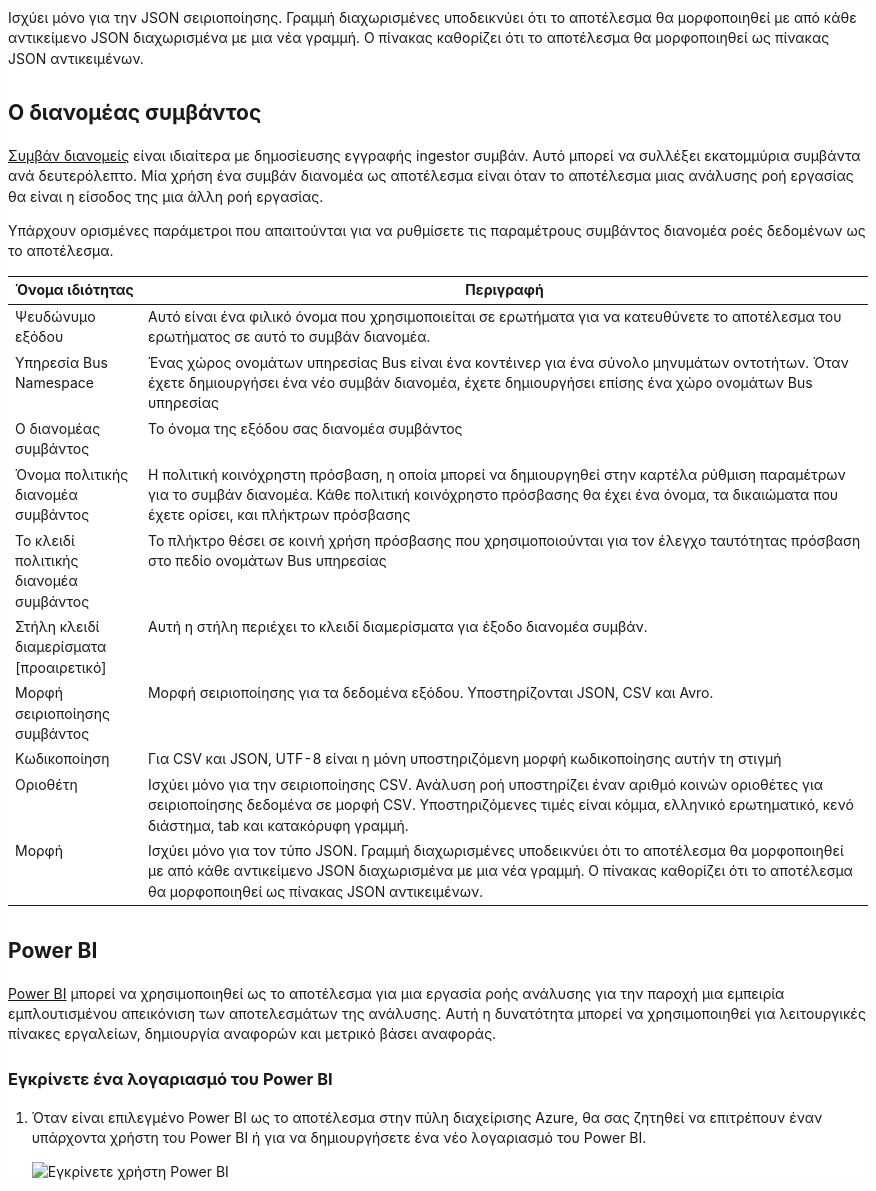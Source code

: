 <td>Ισχύει μόνο για την JSON σειριοποίησης. Γραμμή διαχωρισμένες υποδεικνύει ότι το αποτέλεσμα θα μορφοποιηθεί με από κάθε αντικείμενο JSON διαχωρισμένα με μια νέα γραμμή. Ο πίνακας καθορίζει ότι το αποτέλεσμα θα μορφοποιηθεί ως πίνακας JSON αντικειμένων.</td>
</tr>
</tbody>
</table>

## <a name="event-hub"></a>Ο διανομέας συμβάντος

[Συμβάν διανομείς](https://azure.microsoft.com/services/event-hubs/) είναι ιδιαίτερα με δημοσίευσης εγγραφής ingestor συμβάν. Αυτό μπορεί να συλλέξει εκατομμύρια συμβάντα ανά δευτερόλεπτο.  Μία χρήση ένα συμβάν διανομέα ως αποτέλεσμα είναι όταν το αποτέλεσμα μιας ανάλυσης ροή εργασίας θα είναι η είσοδος της μια άλλη ροή εργασίας.

Υπάρχουν ορισμένες παράμετροι που απαιτούνται για να ρυθμίσετε τις παραμέτρους συμβάντος διανομέα ροές δεδομένων ως το αποτέλεσμα.

| Όνομα ιδιότητας | Περιγραφή |
|---------------------------------|------------------------------------------------------------------------------------------------------------------------------------------------------------------------------------------------------------------------------|
| Ψευδώνυμο εξόδου | Αυτό είναι ένα φιλικό όνομα που χρησιμοποιείται σε ερωτήματα για να κατευθύνετε το αποτέλεσμα του ερωτήματος σε αυτό το συμβάν διανομέα. |
| Υπηρεσία Bus Namespace | Ένας χώρος ονομάτων υπηρεσίας Bus είναι ένα κοντέινερ για ένα σύνολο μηνυμάτων οντοτήτων. Όταν έχετε δημιουργήσει ένα νέο συμβάν διανομέα, έχετε δημιουργήσει επίσης ένα χώρο ονομάτων Bus υπηρεσίας |
| Ο διανομέας συμβάντος | Το όνομα της εξόδου σας διανομέα συμβάντος |
| Όνομα πολιτικής διανομέα συμβάντος | Η πολιτική κοινόχρηστη πρόσβαση, η οποία μπορεί να δημιουργηθεί στην καρτέλα ρύθμιση παραμέτρων για το συμβάν διανομέα. Κάθε πολιτική κοινόχρηστο πρόσβασης θα έχει ένα όνομα, τα δικαιώματα που έχετε ορίσει, και πλήκτρων πρόσβασης |
| Το κλειδί πολιτικής διανομέα συμβάντος | Το πλήκτρο θέσει σε κοινή χρήση πρόσβασης που χρησιμοποιούνται για τον έλεγχο ταυτότητας πρόσβαση στο πεδίο ονομάτων Bus υπηρεσίας |
| Στήλη κλειδί διαμερίσματα [προαιρετικό] | Αυτή η στήλη περιέχει το κλειδί διαμερίσματα για έξοδο διανομέα συμβάν. |
| Μορφή σειριοποίησης συμβάντος | Μορφή σειριοποίησης για τα δεδομένα εξόδου.  Υποστηρίζονται JSON, CSV και Avro. |
| Κωδικοποίηση | Για CSV και JSON, UTF-8 είναι η μόνη υποστηριζόμενη μορφή κωδικοποίησης αυτήν τη στιγμή |
| Οριοθέτη | Ισχύει μόνο για την σειριοποίησης CSV. Ανάλυση ροή υποστηρίζει έναν αριθμό κοινών οριοθέτες για σειριοποίησης δεδομένα σε μορφή CSV. Υποστηριζόμενες τιμές είναι κόμμα, ελληνικό ερωτηματικό, κενό διάστημα, tab και κατακόρυφη γραμμή. |
| Μορφή | Ισχύει μόνο για τον τύπο JSON. Γραμμή διαχωρισμένες υποδεικνύει ότι το αποτέλεσμα θα μορφοποιηθεί με από κάθε αντικείμενο JSON διαχωρισμένα με μια νέα γραμμή. Ο πίνακας καθορίζει ότι το αποτέλεσμα θα μορφοποιηθεί ως πίνακας JSON αντικειμένων. |

## <a name="power-bi"></a>Power BI

[Power BI](https://powerbi.microsoft.com/) μπορεί να χρησιμοποιηθεί ως το αποτέλεσμα για μια εργασία ροής ανάλυσης για την παροχή μια εμπειρία εμπλουτισμένου απεικόνιση των αποτελεσμάτων της ανάλυσης. Αυτή η δυνατότητα μπορεί να χρησιμοποιηθεί για λειτουργικές πίνακες εργαλείων, δημιουργία αναφορών και μετρικό βάσει αναφοράς.

### <a name="authorize-a-power-bi-account"></a>Εγκρίνετε ένα λογαριασμό του Power BI

1.  Όταν είναι επιλεγμένο Power BI ως το αποτέλεσμα στην πύλη διαχείρισης Azure, θα σας ζητηθεί να επιτρέπουν έναν υπάρχοντα χρήστη του Power BI ή για να δημιουργήσετε ένα νέο λογαριασμό του Power BI.  

    ![Εγκρίνετε χρήστη Power BI](./media/stream-analytics-define-outputs/01-stream-analytics-define-outputs.png)  


[stream.analytics.developer.guide]: ../stream-analytics-developer-guide.md
[stream.analytics.scale.jobs]: stream-analytics-scale-jobs.md
[stream.analytics.introduction]: stream-analytics-introduction.md
[stream.analytics.get.started]: stream-analytics-get-started.md
[stream.analytics.query.language.reference]: http://go.microsoft.com/fwlink/?LinkID=513299
[stream.analytics.rest.api.reference]: http://go.microsoft.com/fwlink/?LinkId=517301